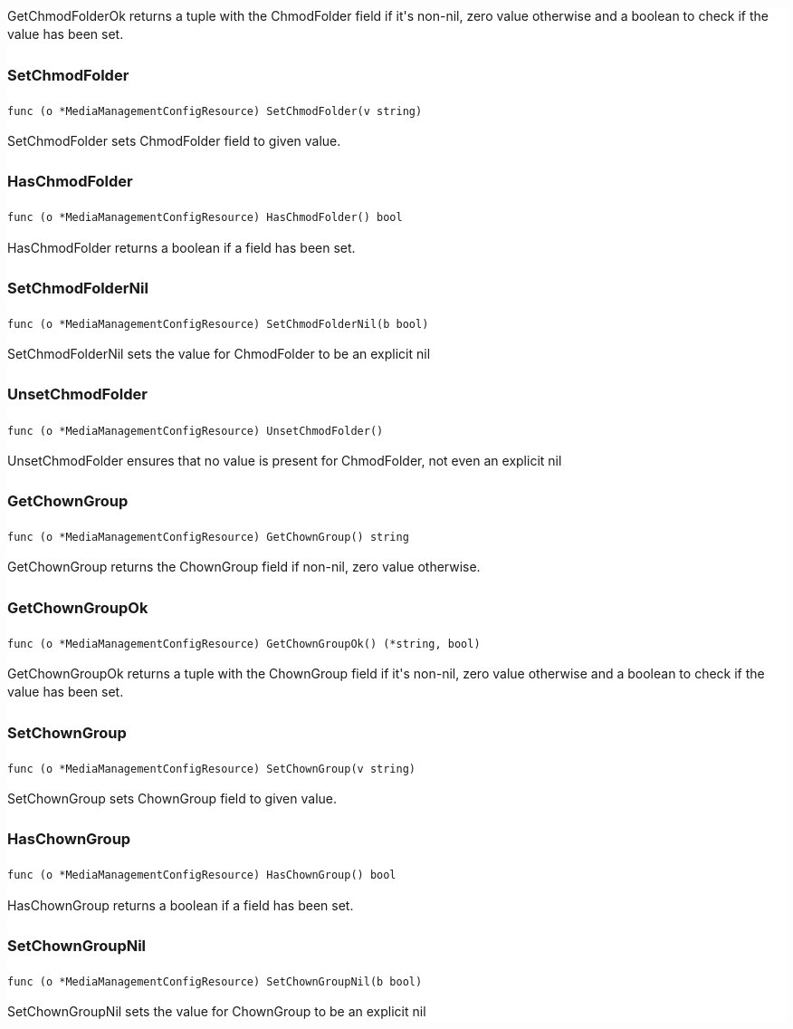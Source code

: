 GetChmodFolderOk returns a tuple with the ChmodFolder field if it's non-nil, zero value otherwise
and a boolean to check if the value has been set.

### SetChmodFolder

`func (o *MediaManagementConfigResource) SetChmodFolder(v string)`

SetChmodFolder sets ChmodFolder field to given value.

### HasChmodFolder

`func (o *MediaManagementConfigResource) HasChmodFolder() bool`

HasChmodFolder returns a boolean if a field has been set.

### SetChmodFolderNil

`func (o *MediaManagementConfigResource) SetChmodFolderNil(b bool)`

 SetChmodFolderNil sets the value for ChmodFolder to be an explicit nil

### UnsetChmodFolder
`func (o *MediaManagementConfigResource) UnsetChmodFolder()`

UnsetChmodFolder ensures that no value is present for ChmodFolder, not even an explicit nil
### GetChownGroup

`func (o *MediaManagementConfigResource) GetChownGroup() string`

GetChownGroup returns the ChownGroup field if non-nil, zero value otherwise.

### GetChownGroupOk

`func (o *MediaManagementConfigResource) GetChownGroupOk() (*string, bool)`

GetChownGroupOk returns a tuple with the ChownGroup field if it's non-nil, zero value otherwise
and a boolean to check if the value has been set.

### SetChownGroup

`func (o *MediaManagementConfigResource) SetChownGroup(v string)`

SetChownGroup sets ChownGroup field to given value.

### HasChownGroup

`func (o *MediaManagementConfigResource) HasChownGroup() bool`

HasChownGroup returns a boolean if a field has been set.

### SetChownGroupNil

`func (o *MediaManagementConfigResource) SetChownGroupNil(b bool)`

 SetChownGroupNil sets the value for ChownGroup to be an explicit nil

